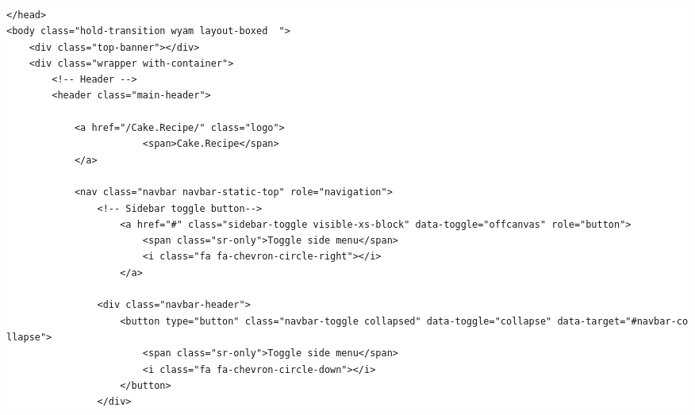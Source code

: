 ﻿<!DOCTYPE html>
<html>
    <head>
        <meta charset="utf-8">
        <meta http-equiv="X-UA-Compatible" content="IE=Edge" />
        <meta name="description" />
        <meta name="keywords" content="static content generator,static site generator,static site,HTML,web development,.NET,C#,Razor,Markdown,YAML" />
        <meta name="viewport" content="width=device-width, initial-scale=1.0">
        <link rel="shortcut icon" href="/Cake.Recipe/assets/img/favicon.ico" type="image/x-icon">
        <link rel="icon" href="/Cake.Recipe/assets/img/favicon.ico" type="image/x-icon">
        <title>Cake.Recipe - Resources</title>
        <link href="/Cake.Recipe/assets/css/highlight.css" rel="stylesheet">
        <link href="/Cake.Recipe/assets/css/bootstrap/bootstrap.css" rel="stylesheet" />
        <link href="/Cake.Recipe/assets/css/adminlte/AdminLTE.css" rel="stylesheet" />
        <link href="/Cake.Recipe/assets/css/theme/theme.css" rel="stylesheet" />
        <link href="//fonts.googleapis.com/css?family=Roboto+Mono:400,700|Roboto:400,400i,700,700i" rel="stylesheet">
        <link href="/Cake.Recipe/assets/css/font-awesome.min.css" rel="stylesheet" type="text/css">
        <link href="/Cake.Recipe/assets/css/override.css" rel="stylesheet" />
        <script src="/Cake.Recipe/assets/js/jquery-2.2.3.min.js"></script>
        <script src="/Cake.Recipe/assets/js/bootstrap.min.js"></script>        
        <script src="/Cake.Recipe/assets/js/app.min.js"></script>         
        <script src="/Cake.Recipe/assets/js/highlight.pack.js"></script>   
        <script src="/Cake.Recipe/assets/js/jquery.slimscroll.min.js"></script>
        <script src="/Cake.Recipe/assets/js/jquery.sticky-kit.min.js"></script>
        <script src="/Cake.Recipe/assets/js/mermaid.min.js"></script>
        <script src="/Cake.Recipe/assets/js/svg-pan-zoom.min.js"></script>
        <!--[if lt IE 9]>
        <script src="/Cake.Recipe/assets/js/html5shiv.min.js"></script>
        <script src="/Cake.Recipe/assets/js/respond.min.js"></script>
        <![endif]-->  

        
    </head>
    <body class="hold-transition wyam layout-boxed  ">    
        <div class="top-banner"></div>
        <div class="wrapper with-container">
            <!-- Header -->
            <header class="main-header">   
                     
                <a href="/Cake.Recipe/" class="logo">
                            <span>Cake.Recipe</span>
                </a>   
                         
                <nav class="navbar navbar-static-top" role="navigation">
                    <!-- Sidebar toggle button-->
                        <a href="#" class="sidebar-toggle visible-xs-block" data-toggle="offcanvas" role="button">
                            <span class="sr-only">Toggle side menu</span>
                            <i class="fa fa-chevron-circle-right"></i>
                        </a>
                                        
                    <div class="navbar-header">
                        <button type="button" class="navbar-toggle collapsed" data-toggle="collapse" data-target="#navbar-collapse">
                            <span class="sr-only">Toggle side menu</span>
                            <i class="fa fa-chevron-circle-down"></i>
                        </button>
                    </div>
            